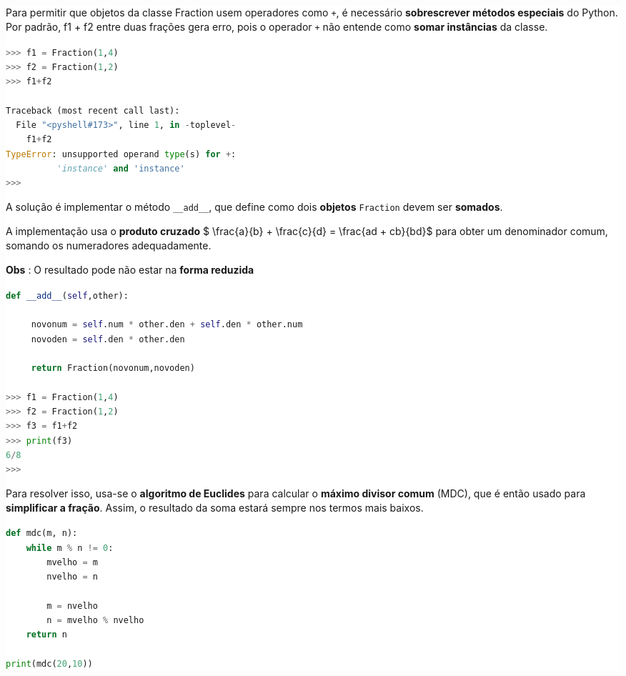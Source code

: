 
Para permitir que objetos da classe Fraction usem operadores como `+`, é necessário **sobrescrever métodos especiais** do Python. Por padrão, f1 + f2 entre duas frações gera erro, pois o operador `+` não entende como **somar instâncias** da classe.

```python
>>> f1 = Fraction(1,4)
>>> f2 = Fraction(1,2)
>>> f1+f2

Traceback (most recent call last):
  File "<pyshell#173>", line 1, in -toplevel-
    f1+f2
TypeError: unsupported operand type(s) for +:
          'instance' and 'instance'
>>>
```

A solução é implementar o método `__add__`, que define como dois **objetos** `Fraction` devem ser **somados**. 

A implementação usa o **produto cruzado** $ \frac{a}{b} + \frac{c}{d} = \frac{ad + cb}{bd}$ para obter um denominador comum, somando os numeradores adequadamente.

**Obs** : O resultado pode não estar na **forma reduzida**

```python
def __add__(self,other):

     novonum = self.num * other.den + self.den * other.num
     novoden = self.den * other.den

     return Fraction(novonum,novoden)

>>> f1 = Fraction(1,4)
>>> f2 = Fraction(1,2)
>>> f3 = f1+f2
>>> print(f3)
6/8
>>>
```

Para resolver isso, usa-se o **algoritmo de Euclides** para calcular o **máximo divisor comum** (MDC), que é então usado para **simplificar a fração**. Assim, o resultado da soma estará sempre nos termos mais baixos.

```python
def mdc(m, n):
    while m % n != 0:
        mvelho = m
        nvelho = n

        m = nvelho
        n = mvelho % nvelho
    return n

print(mdc(20,10))
```
